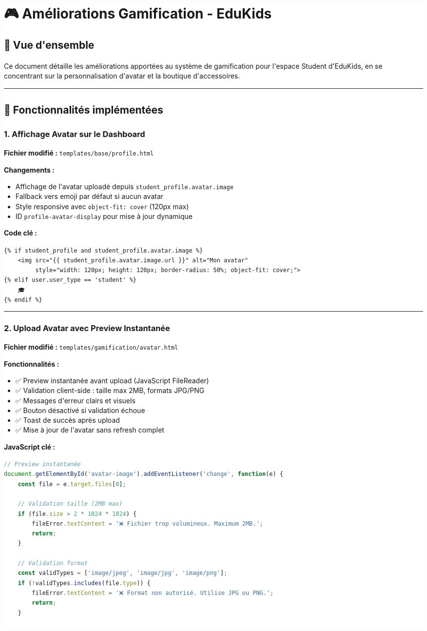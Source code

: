 # 🎮 Améliorations Gamification - EduKids

## 📌 Vue d'ensemble

Ce document détaille les améliorations apportées au système de gamification pour l'espace Student d'EduKids, en se concentrant sur la personnalisation d'avatar et la boutique d'accessoires.

---

## 🎨 Fonctionnalités implémentées

### 1. Affichage Avatar sur le Dashboard

**Fichier modifié :** `templates/base/profile.html`

**Changements :**
- Affichage de l'avatar uploadé depuis `student_profile.avatar.image`
- Fallback vers emoji par défaut si aucun avatar
- Style responsive avec `object-fit: cover` (120px max)
- ID `profile-avatar-display` pour mise à jour dynamique

**Code clé :**
```django
{% if student_profile and student_profile.avatar.image %}
    <img src="{{ student_profile.avatar.image.url }}" alt="Mon avatar" 
         style="width: 120px; height: 120px; border-radius: 50%; object-fit: cover;">
{% elif user.user_type == 'student' %}
    🎓
{% endif %}
```

---

### 2. Upload Avatar avec Preview Instantanée

**Fichier modifié :** `templates/gamification/avatar.html`

**Fonctionnalités :**
- ✅ Preview instantanée avant upload (JavaScript FileReader)
- ✅ Validation client-side : taille max 2MB, formats JPG/PNG
- ✅ Messages d'erreur clairs et visuels
- ✅ Bouton désactivé si validation échoue
- ✅ Toast de succès après upload
- ✅ Mise à jour de l'avatar sans refresh complet

**JavaScript clé :**
```javascript
// Preview instantanée
document.getElementById('avatar-image').addEventListener('change', function(e) {
    const file = e.target.files[0];
    
    // Validation taille (2MB max)
    if (file.size > 2 * 1024 * 1024) {
        fileError.textContent = '❌ Fichier trop volumineux. Maximum 2MB.';
        return;
    }
    
    // Validation format
    const validTypes = ['image/jpeg', 'image/jpg', 'image/png'];
    if (!validTypes.includes(file.type)) {
        fileError.textContent = '❌ Format non autorisé. Utilise JPG ou PNG.';
        return;
    }
    
```